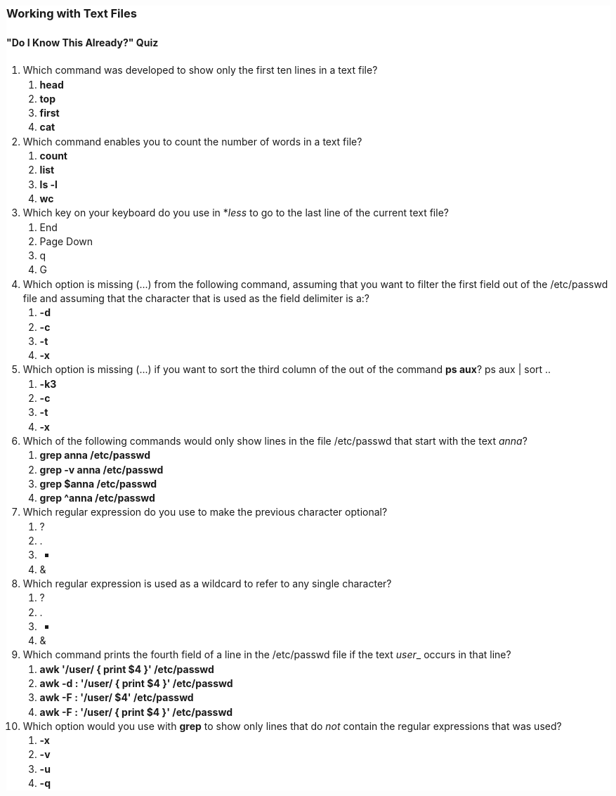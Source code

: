 ### Working with Text Files

#### "Do I Know This Already?" Quiz

1. Which command was developed to show only the first ten lines in a text file?
    1. **head**
    2. **top**
    3. **first**
    4. **cat**
2. Which command enables you to count the number of words in a text file?
    1. **count**
    2. **list**
    3. **ls -l**
    4. **wc**
3. Which key on your keyboard do you use in **less* to go to the last line of the current text file?
    1. End
    2. Page Down
    3. q
    4. G
4. Which option is missing (...) from the following command, assuming that you want to filter the first field out of the /etc/passwd file and assuming that the character that is used as the field delimiter is a:?
    1. **-d**
    2. **-c**
    3. **-t**
    4. **-x**
5. Which option is missing (...) if you want to sort the third column of the out of the command **ps aux**? ps aux | sort ..
    1. **-k3**
    2. **-c**
    3. **-t**
    4. **-x**
6. Which of the following commands would only show lines in the file /etc/passwd that start with the text _anna_?
    1. **grep anna /etc/passwd**
    2. **grep -v anna /etc/passwd**
    3. **grep $anna /etc/passwd**
    4. **grep ^anna /etc/passwd**
7. Which regular expression do you use to make the previous character optional?
    1. ?
    2. .
    3. *
    4. &
8. Which regular expression is used as a wildcard to refer to any single character?
    1. ?
    2. .
    3. *
    4. &
9. Which command prints the fourth field of a line in the /etc/passwd file if the text _user__ occurs in that line?
    1. **awk '/user/ { print $4 }' /etc/passwd**
    2. **awk -d : '/user/ { print $4 }' /etc/passwd**
    3. **awk -F : '/user/ $4' /etc/passwd**
    4. **awk -F : '/user/ { print $4 }' /etc/passwd**
10. Which option would you use with **grep** to show only lines that do _not_ contain the regular expressions that was used?
    1. **-x**
    2. **-v**
    3. **-u**
    4. **-q**
